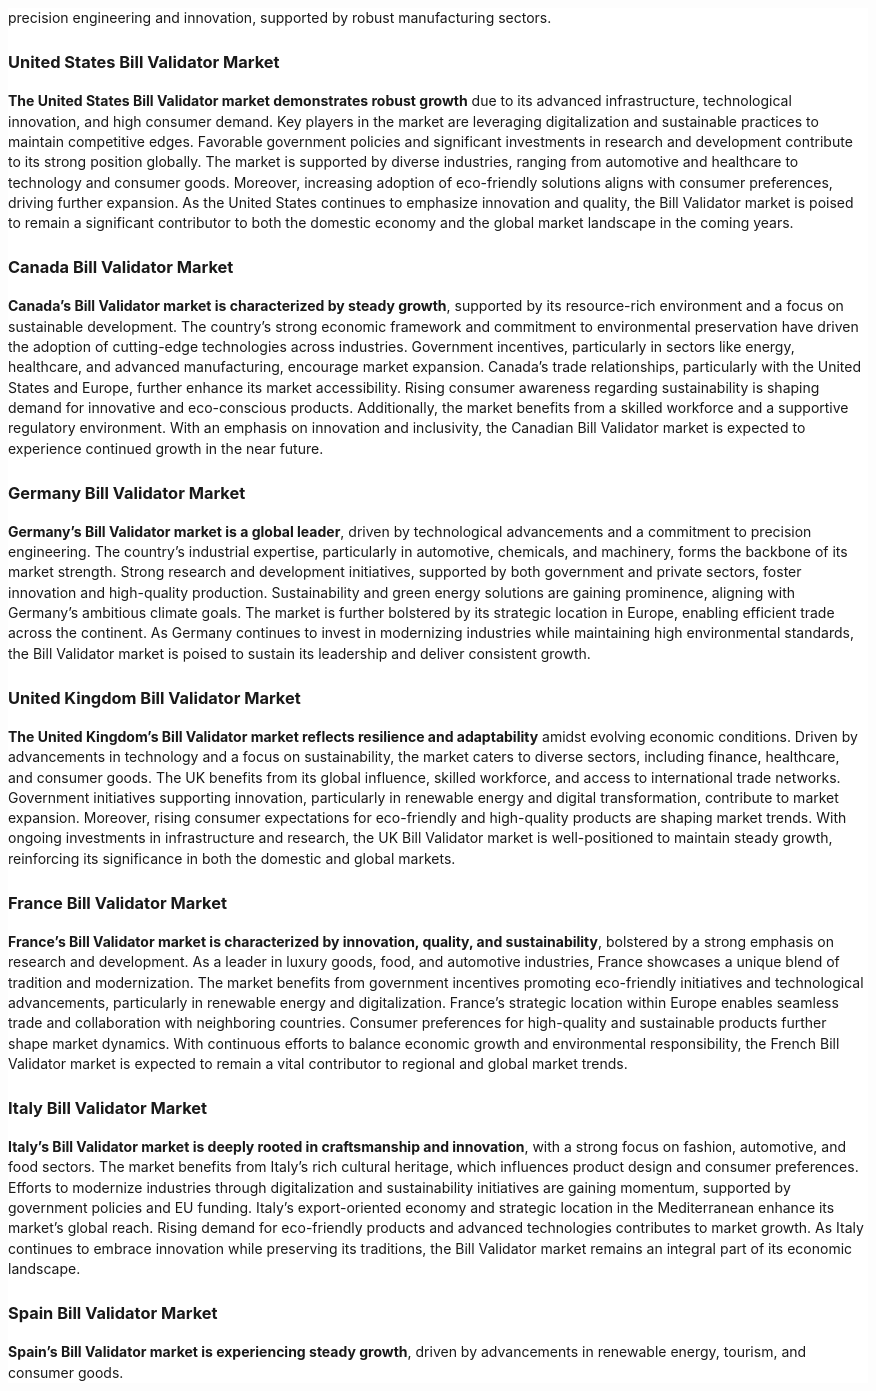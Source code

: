 precision engineering and innovation, supported by robust manufacturing sectors.</span></em></p></blockquote><h3><strong>United States Bill Validator Market</strong></h3><p><strong>The United States Bill Validator market demonstrates robust growth</strong> due to its advanced infrastructure, technological innovation, and high consumer demand. Key players in the market are leveraging digitalization and sustainable practices to maintain competitive edges. Favorable government policies and significant investments in research and development contribute to its strong position globally. The market is supported by diverse industries, ranging from automotive and healthcare to technology and consumer goods. Moreover, increasing adoption of eco-friendly solutions aligns with consumer preferences, driving further expansion. As the United States continues to emphasize innovation and quality, the Bill Validator market is poised to remain a significant contributor to both the domestic economy and the global market landscape in the coming years.</p><h3><strong>Canada Bill Validator Market</strong></h3><p><strong>Canada&rsquo;s Bill Validator market is characterized by steady growth</strong>, supported by its resource-rich environment and a focus on sustainable development. The country&rsquo;s strong economic framework and commitment to environmental preservation have driven the adoption of cutting-edge technologies across industries. Government incentives, particularly in sectors like energy, healthcare, and advanced manufacturing, encourage market expansion. Canada&rsquo;s trade relationships, particularly with the United States and Europe, further enhance its market accessibility. Rising consumer awareness regarding sustainability is shaping demand for innovative and eco-conscious products. Additionally, the market benefits from a skilled workforce and a supportive regulatory environment. With an emphasis on innovation and inclusivity, the Canadian Bill Validator market is expected to experience continued growth in the near future.</p><h3><strong>Germany Bill Validator Market</strong></h3><p><strong>Germany&rsquo;s Bill Validator market is a global leader</strong>, driven by technological advancements and a commitment to precision engineering. The country&rsquo;s industrial expertise, particularly in automotive, chemicals, and machinery, forms the backbone of its market strength. Strong research and development initiatives, supported by both government and private sectors, foster innovation and high-quality production. Sustainability and green energy solutions are gaining prominence, aligning with Germany&rsquo;s ambitious climate goals. The market is further bolstered by its strategic location in Europe, enabling efficient trade across the continent. As Germany continues to invest in modernizing industries while maintaining high environmental standards, the Bill Validator market is poised to sustain its leadership and deliver consistent growth.</p><h3><strong>United Kingdom Bill Validator Market</strong></h3><p><strong>The United Kingdom&rsquo;s Bill Validator market reflects resilience and adaptability</strong> amidst evolving economic conditions. Driven by advancements in technology and a focus on sustainability, the market caters to diverse sectors, including finance, healthcare, and consumer goods. The UK benefits from its global influence, skilled workforce, and access to international trade networks. Government initiatives supporting innovation, particularly in renewable energy and digital transformation, contribute to market expansion. Moreover, rising consumer expectations for eco-friendly and high-quality products are shaping market trends. With ongoing investments in infrastructure and research, the UK Bill Validator market is well-positioned to maintain steady growth, reinforcing its significance in both the domestic and global markets.</p><h3><strong>France Bill Validator Market</strong></h3><p><strong>France&rsquo;s Bill Validator market is characterized by innovation, quality, and sustainability</strong>, bolstered by a strong emphasis on research and development. As a leader in luxury goods, food, and automotive industries, France showcases a unique blend of tradition and modernization. The market benefits from government incentives promoting eco-friendly initiatives and technological advancements, particularly in renewable energy and digitalization. France&rsquo;s strategic location within Europe enables seamless trade and collaboration with neighboring countries. Consumer preferences for high-quality and sustainable products further shape market dynamics. With continuous efforts to balance economic growth and environmental responsibility, the French Bill Validator market is expected to remain a vital contributor to regional and global market trends.</p><h3><strong>Italy Bill Validator Market</strong></h3><p><strong>Italy&rsquo;s Bill Validator market is deeply rooted in craftsmanship and innovation</strong>, with a strong focus on fashion, automotive, and food sectors. The market benefits from Italy&rsquo;s rich cultural heritage, which influences product design and consumer preferences. Efforts to modernize industries through digitalization and sustainability initiatives are gaining momentum, supported by government policies and EU funding. Italy&rsquo;s export-oriented economy and strategic location in the Mediterranean enhance its market&rsquo;s global reach. Rising demand for eco-friendly products and advanced technologies contributes to market growth. As Italy continues to embrace innovation while preserving its traditions, the Bill Validator market remains an integral part of its economic landscape.</p><h3><strong>Spain Bill Validator Market</strong></h3><p><strong>Spain&rsquo;s Bill Validator market is experiencing steady growth</strong>, driven by advancements in renewable energy, tourism, and consumer goods.